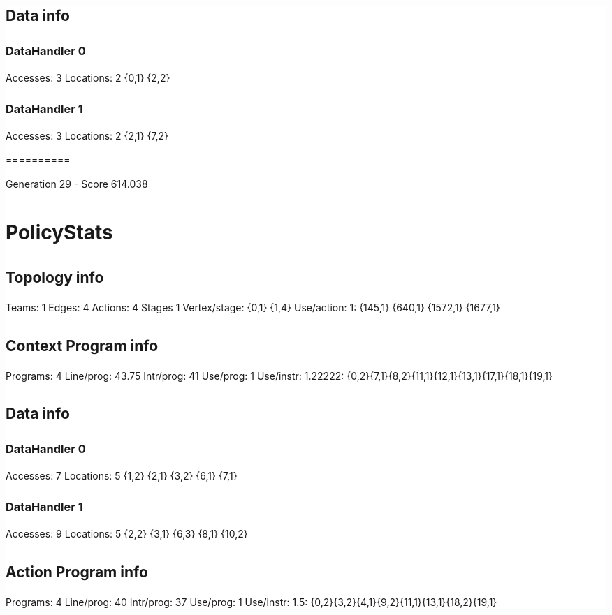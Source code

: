 ## Data info

### DataHandler 0
Accesses:	3
Locations:	2
{0,1} {2,2} 

### DataHandler 1
Accesses:	3
Locations:	2
{2,1} {7,2} 


==========

Generation 29 - Score 614.038

# PolicyStats
## Topology info
Teams:		1
Edges:		4
Actions:	4
Stages		1
Vertex/stage:	{0,1} {1,4} 
Use/action:	1: {145,1} {640,1} {1572,1} {1677,1} 

## Context Program info
Programs:	4
Line/prog:	43.75
Intr/prog:	41
Use/prog:	1
Use/instr:	1.22222: {0,2}{7,1}{8,2}{11,1}{12,1}{13,1}{17,1}{18,1}{19,1}

## Data info

### DataHandler 0
Accesses:	7
Locations:	5
{1,2} {2,1} {3,2} {6,1} {7,1} 

### DataHandler 1
Accesses:	9
Locations:	5
{2,2} {3,1} {6,3} {8,1} {10,2} 


## Action Program info
Programs:	4
Line/prog:	40
Intr/prog:	37
Use/prog:	1
Use/instr:	1.5: {0,2}{3,2}{4,1}{9,2}{11,1}{13,1}{18,2}{19,1}
